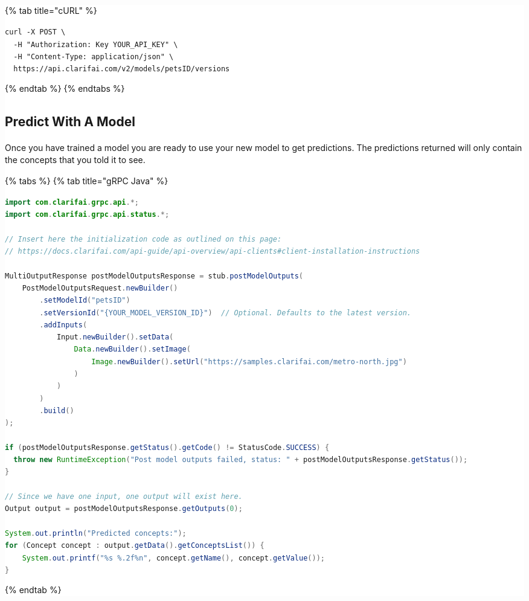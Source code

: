 {% tab title="cURL" %}
```text
curl -X POST \
  -H "Authorization: Key YOUR_API_KEY" \
  -H "Content-Type: application/json" \
  https://api.clarifai.com/v2/models/petsID/versions
```
{% endtab %}
{% endtabs %}

## Predict With A Model

Once you have trained a model you are ready to use your new model to get predictions. The predictions returned will only contain the concepts that you told it to see.

{% tabs %}
{% tab title="gRPC Java" %}
```java
import com.clarifai.grpc.api.*;
import com.clarifai.grpc.api.status.*;

// Insert here the initialization code as outlined on this page:
// https://docs.clarifai.com/api-guide/api-overview/api-clients#client-installation-instructions

MultiOutputResponse postModelOutputsResponse = stub.postModelOutputs(
    PostModelOutputsRequest.newBuilder()
        .setModelId("petsID")
        .setVersionId("{YOUR_MODEL_VERSION_ID}")  // Optional. Defaults to the latest version.
        .addInputs(
            Input.newBuilder().setData(
                Data.newBuilder().setImage(
                    Image.newBuilder().setUrl("https://samples.clarifai.com/metro-north.jpg")
                )
            )
        )
        .build()
);

if (postModelOutputsResponse.getStatus().getCode() != StatusCode.SUCCESS) {
  throw new RuntimeException("Post model outputs failed, status: " + postModelOutputsResponse.getStatus());
}

// Since we have one input, one output will exist here.
Output output = postModelOutputsResponse.getOutputs(0);

System.out.println("Predicted concepts:");
for (Concept concept : output.getData().getConceptsList()) {
    System.out.printf("%s %.2f%n", concept.getName(), concept.getValue());
}
```
{% endtab %}
